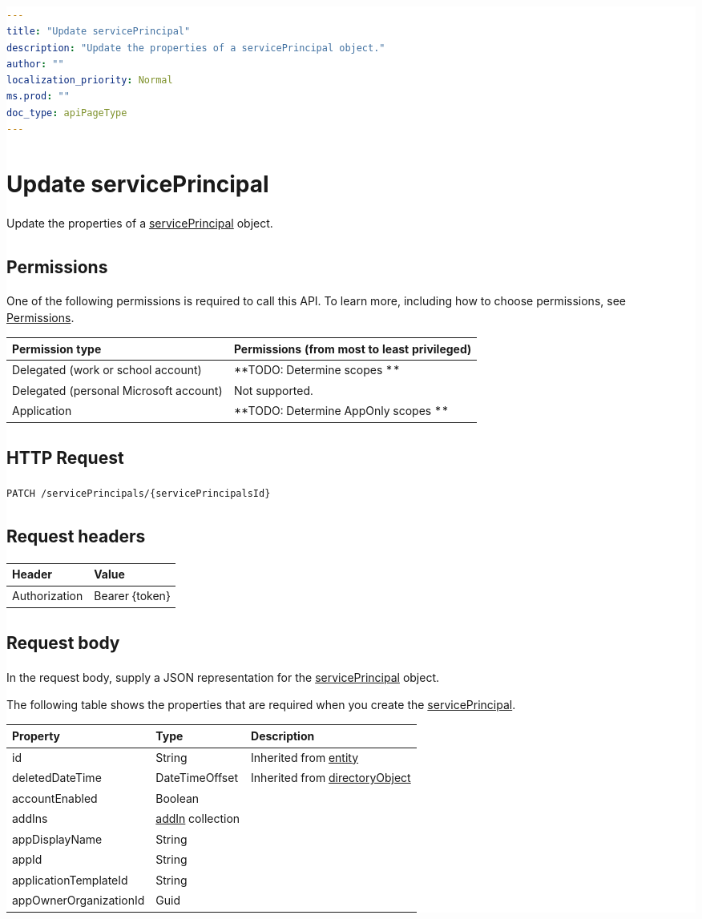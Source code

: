 ```yaml
---
title: "Update servicePrincipal"
description: "Update the properties of a servicePrincipal object."
author: ""
localization_priority: Normal
ms.prod: ""
doc_type: apiPageType
---
```


# Update servicePrincipal

Update the properties of a [servicePrincipal](../resources/serviceprincipal.md) object.

## Permissions
One of the following permissions is required to call this API. To learn more, including how to choose permissions, see [Permissions](/concepts/permissions-reference.md).

|Permission type|Permissions (from most to least privileged)|
|:---|:---|
|Delegated (work or school account)|**TODO: Determine scopes **|
|Delegated (personal Microsoft account)|Not supported.|
|Application|**TODO: Determine AppOnly scopes **|

## HTTP Request

``` http
PATCH /servicePrincipals/{servicePrincipalsId}
```

## Request headers
|Header|Value|
|:---|:---|
|Authorization|Bearer {token}|

## Request body
In the request body, supply a JSON representation for the [servicePrincipal](../resources/servicePrincipal.md) object.

The following table shows the properties that are required when you create the [servicePrincipal](../resources/serviceprincipal.md).

|Property|Type|Description|
|:---|:---|:---|
|id|String| Inherited from [entity](../resources/entity.md)|
|deletedDateTime|DateTimeOffset| Inherited from [directoryObject](../resources/directoryObject.md)|
|accountEnabled|Boolean||
|addIns|[addIn](../resources/addIn.md) collection||
|appDisplayName|String||
|appId|String||
|applicationTemplateId|String||
|appOwnerOrganizationId|Guid||